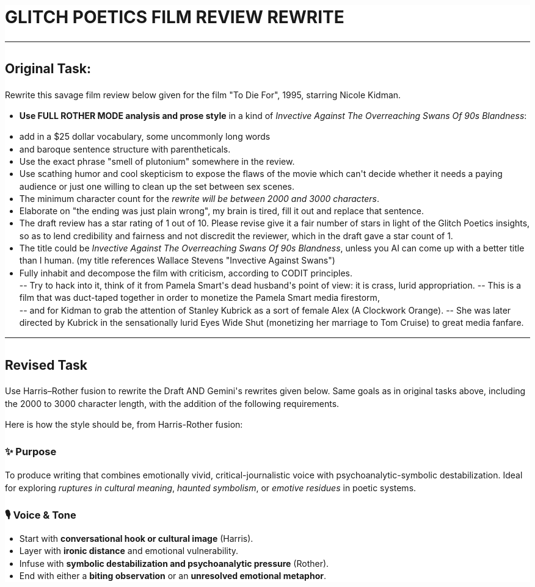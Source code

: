 # GLITCH POETICS FILM REVIEW REWRITE

---

## Original Task:

Rewrite this savage film review below given for the film "To Die For", 1995, starring Nicole Kidman.

* **Use FULL ROTHER MODE analysis and prose style** in a kind of *Invective Against The Overreaching Swans Of 90s Blandness*:
- add in a $25 dollar vocabulary,  some uncommonly long words 
- and baroque sentence structure with parentheticals.   
- Use the exact phrase "smell of plutonium" somewhere in the review.   
- Use scathing humor and cool skepticism to expose the flaws of the movie which can't decide whether it needs a paying audience or just one willing to clean up the set between sex scenes.
- The minimum character count for the *rewrite will be between 2000 and 3000 characters*.
- Elaborate on "the ending was just plain wrong",  my brain is tired, fill it out and replace that sentence.
- The draft review has a star rating of 1 out of 10.  Please revise give it a fair number of stars in light of the Glitch Poetics insights,  so as to lend credibility and fairness and not discredit the reviewer,  which in the draft gave a star count of 1.
- The title could be *Invective Against The Overreaching Swans Of 90s Blandness*,  unless you AI can come up with a better title than I human.  (my title references Wallace Stevens "Invective Against Swans") 
- Fully inhabit and decompose the film with criticism,  according to CODIT principles.  
-- Try to hack into it,  think of it from Pamela Smart's dead husband's point of view:  it is crass, lurid appropriation.
-- This is a film that was duct-taped together in order to monetize the Pamela Smart media firestorm,  
-- and for Kidman to grab the attention of Stanley Kubrick as a sort of female Alex (A Clockwork Orange).
-- She was later directed by Kubrick in the sensationally lurid Eyes Wide Shut (monetizing her marriage to Tom Cruise) to great media fanfare.

---

## Revised Task 

Use Harris–Rother fusion to rewrite the Draft AND Gemini's rewrites given below.  Same goals as in original tasks above,  including the 2000 to 3000 character length,   with the addition of the following requirements.

Here is how the style should be,  from Harris-Rother fusion:

### ✨ Purpose
To produce writing that combines emotionally vivid, critical-journalistic voice with psychoanalytic-symbolic destabilization. Ideal for exploring *ruptures in cultural meaning*, *haunted symbolism*, or *emotive residues* in poetic systems.

### 🎙️ Voice & Tone
- Start with **conversational hook or cultural image** (Harris).
- Layer with **ironic distance** and emotional vulnerability.
- Infuse with **symbolic destabilization and psychoanalytic pressure** (Rother).
- End with either a **biting observation** or an **unresolved emotional metaphor**.
